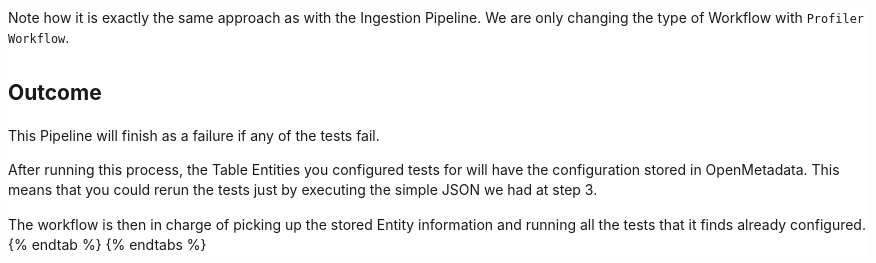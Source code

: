 Note how it is exactly the same approach as with the Ingestion Pipeline. We are only changing the type of Workflow with `ProfilerWorkflow`.

## Outcome

This Pipeline will finish as a failure if any of the tests fail.

After running this process, the Table Entities you configured tests for will have the configuration stored in OpenMetadata. This means that you could rerun the tests just by executing the simple JSON we had at step 3.

The workflow is then in charge of picking up the stored Entity information and running all the tests that it finds already configured.
{% endtab %}
{% endtabs %}




